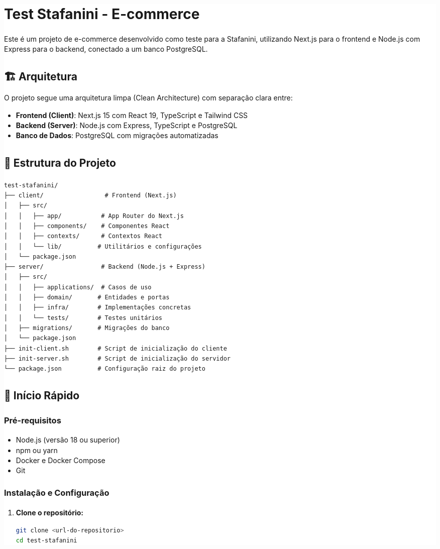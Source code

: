 # Test Stafanini - E-commerce

Este é um projeto de e-commerce desenvolvido como teste para a Stafanini, utilizando Next.js para o frontend e Node.js com Express para o backend, conectado a um banco PostgreSQL.

## 🏗️ Arquitetura

O projeto segue uma arquitetura limpa (Clean Architecture) com separação clara entre:

- **Frontend (Client)**: Next.js 15 com React 19, TypeScript e Tailwind CSS
- **Backend (Server)**: Node.js com Express, TypeScript e PostgreSQL
- **Banco de Dados**: PostgreSQL com migrações automatizadas

## 📁 Estrutura do Projeto

```
test-stafanini/
├── client/                 # Frontend (Next.js)
│   ├── src/
│   │   ├── app/           # App Router do Next.js
│   │   ├── components/    # Componentes React
│   │   ├── contexts/      # Contextos React
│   │   └── lib/          # Utilitários e configurações
│   └── package.json
├── server/                # Backend (Node.js + Express)
│   ├── src/
│   │   ├── applications/  # Casos de uso
│   │   ├── domain/       # Entidades e portas
│   │   ├── infra/        # Implementações concretas
│   │   └── tests/        # Testes unitários
│   ├── migrations/       # Migrações do banco
│   └── package.json
├── init-client.sh        # Script de inicialização do cliente
├── init-server.sh        # Script de inicialização do servidor
└── package.json          # Configuração raiz do projeto
```

## 🚀 Início Rápido

### Pré-requisitos

- Node.js (versão 18 ou superior)
- npm ou yarn
- Docker e Docker Compose
- Git

### Instalação e Configuração

1. **Clone o repositório:**
   ```bash
   git clone <url-do-repositorio>
   cd test-stafanini
   ```
